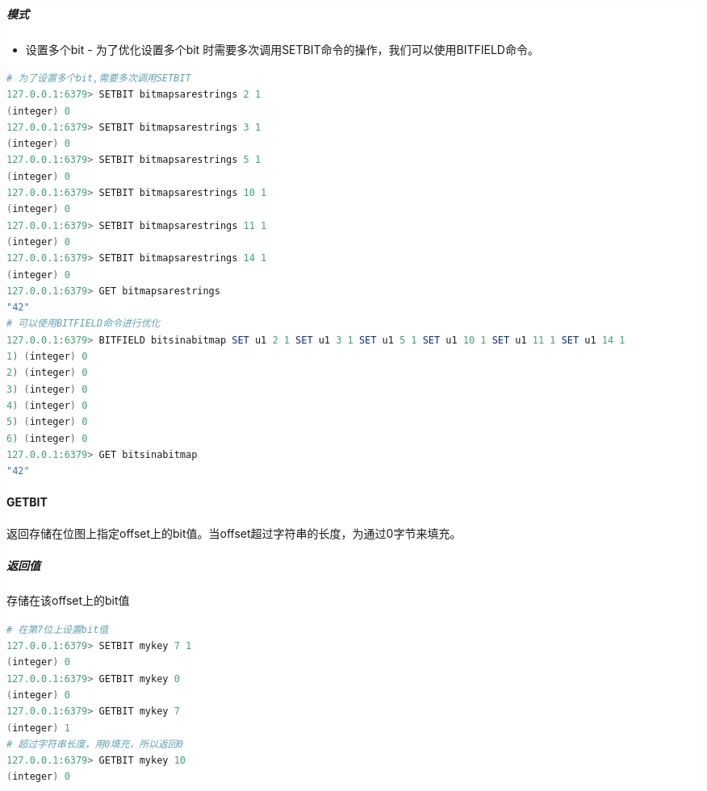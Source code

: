 ##### 模式

-   设置多个bit - 为了优化设置多个bit 时需要多次调用SETBIT命令的操作，我们可以使用BITFIELD命令。

```powershell
# 为了设置多个bit,需要多次调用SETBIT
127.0.0.1:6379> SETBIT bitmapsarestrings 2 1
(integer) 0
127.0.0.1:6379> SETBIT bitmapsarestrings 3 1
(integer) 0
127.0.0.1:6379> SETBIT bitmapsarestrings 5 1
(integer) 0
127.0.0.1:6379> SETBIT bitmapsarestrings 10 1
(integer) 0
127.0.0.1:6379> SETBIT bitmapsarestrings 11 1
(integer) 0
127.0.0.1:6379> SETBIT bitmapsarestrings 14 1
(integer) 0
127.0.0.1:6379> GET bitmapsarestrings
"42"
# 可以使用BITFIELD命令进行优化
127.0.0.1:6379> BITFIELD bitsinabitmap SET u1 2 1 SET u1 3 1 SET u1 5 1 SET u1 10 1 SET u1 11 1 SET u1 14 1
1) (integer) 0
2) (integer) 0
3) (integer) 0
4) (integer) 0
5) (integer) 0
6) (integer) 0
127.0.0.1:6379> GET bitsinabitmap
"42"
```

#### GETBIT

返回存储在位图上指定offset上的bit值。当offset超过字符串的长度，为通过0字节来填充。

##### 返回值

存储在该offset上的bit值

```powershell
# 在第7位上设置bit值
127.0.0.1:6379> SETBIT mykey 7 1
(integer) 0
127.0.0.1:6379> GETBIT mykey 0
(integer) 0
127.0.0.1:6379> GETBIT mykey 7
(integer) 1
# 超过字符串长度，用0填充，所以返回0
127.0.0.1:6379> GETBIT mykey 10
(integer) 0
```
